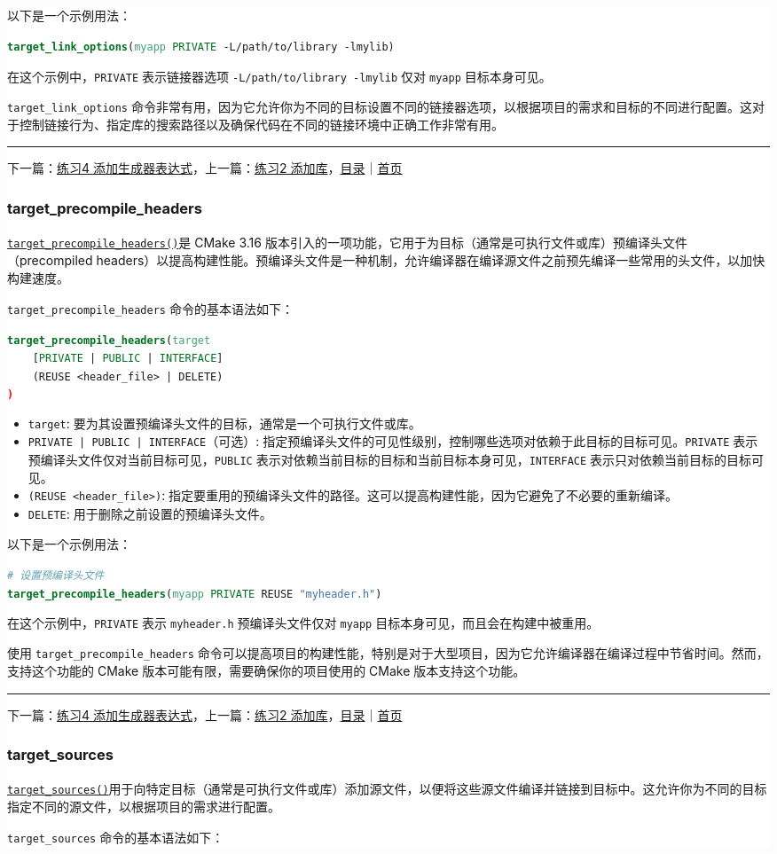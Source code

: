 以下是一个示例用法：

```cmake
target_link_options(myapp PRIVATE -L/path/to/library -lmylib)
```

在这个示例中，`PRIVATE` 表示链接器选项 `-L/path/to/library -lmylib` 仅对 `myapp` 目标本身可见。

`target_link_options` 命令非常有用，因为它允许你为不同的目标设置不同的链接器选项，以根据项目的需求和目标的不同进行配置。这对于控制链接行为、指定库的搜索路径以及确保代码在不同的链接环境中正确工作非常有用。

---
下一篇：[练习4 添加生成器表达式](../practice-04/)，上一篇：[练习2 添加库](../practice-02/)，[目录](#添加库的使用要求)｜[首页](../README.md)

### target_precompile_headers

[`target_precompile_headers()`](https://cmake.org/cmake/help/latest/command/target_precompile_headers.html#command:target_precompile_headers)是 CMake 3.16 版本引入的一项功能，它用于为目标（通常是可执行文件或库）预编译头文件（precompiled headers）以提高构建性能。预编译头文件是一种机制，允许编译器在编译源文件之前预先编译一些常用的头文件，以加快构建速度。

`target_precompile_headers` 命令的基本语法如下：

```cmake
target_precompile_headers(target
    [PRIVATE | PUBLIC | INTERFACE]
    (REUSE <header_file> | DELETE)
)
```

-   `target`: 要为其设置预编译头文件的目标，通常是一个可执行文件或库。
-   `PRIVATE | PUBLIC | INTERFACE`（可选）: 指定预编译头文件的可见性级别，控制哪些选项对依赖于此目标的目标可见。`PRIVATE` 表示预编译头文件仅对当前目标可见，`PUBLIC` 表示对依赖当前目标的目标和当前目标本身可见，`INTERFACE` 表示只对依赖当前目标的目标可见。
-   `(REUSE <header_file>)`: 指定要重用的预编译头文件的路径。这可以提高构建性能，因为它避免了不必要的重新编译。
-   `DELETE`: 用于删除之前设置的预编译头文件。

以下是一个示例用法：

```cmake
# 设置预编译头文件
target_precompile_headers(myapp PRIVATE REUSE "myheader.h")
```

在这个示例中，`PRIVATE` 表示 `myheader.h` 预编译头文件仅对 `myapp` 目标本身可见，而且会在构建中被重用。

使用 `target_precompile_headers` 命令可以提高项目的构建性能，特别是对于大型项目，因为它允许编译器在编译过程中节省时间。然而，支持这个功能的 CMake 版本可能有限，需要确保你的项目使用的 CMake 版本支持这个功能。

---
下一篇：[练习4 添加生成器表达式](../practice-04/)，上一篇：[练习2 添加库](../practice-02/)，[目录](#添加库的使用要求)｜[首页](../README.md)

### target_sources

[`target_sources()`](https://cmake.org/cmake/help/latest/command/target_sources.html#command:target_sources)用于向特定目标（通常是可执行文件或库）添加源文件，以便将这些源文件编译并链接到目标中。这允许你为不同的目标指定不同的源文件，以根据项目的需求进行配置。

`target_sources` 命令的基本语法如下：
